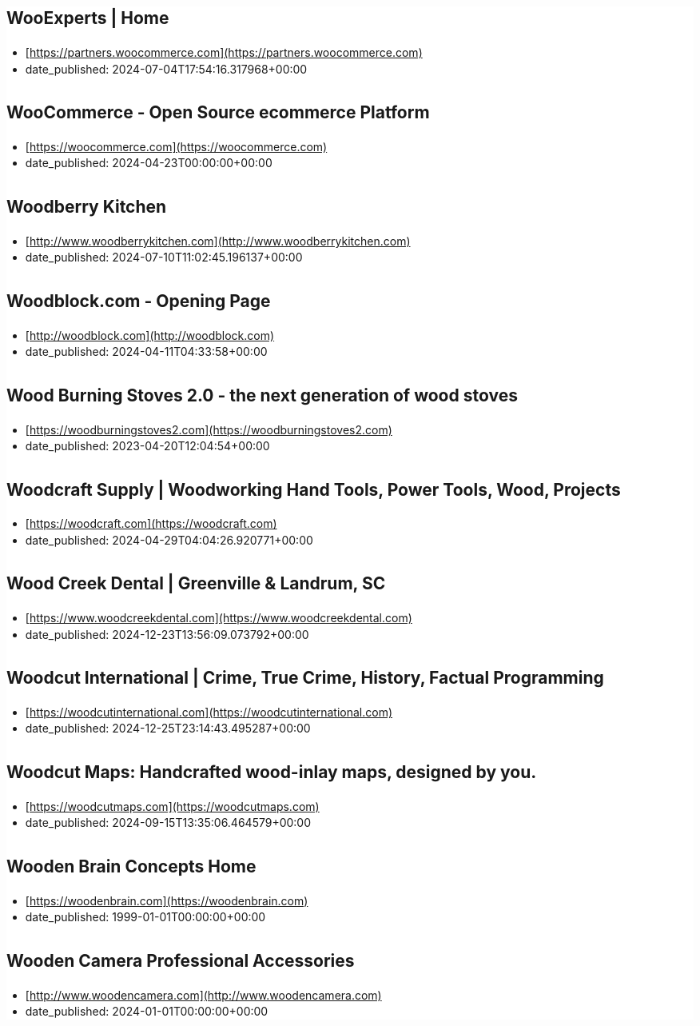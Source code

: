  ## WooExperts | Home
 - [https://partners.woocommerce.com](https://partners.woocommerce.com)
 - date_published: 2024-07-04T17:54:16.317968+00:00

 ## WooCommerce - Open Source ecommerce Platform
 - [https://woocommerce.com](https://woocommerce.com)
 - date_published: 2024-04-23T00:00:00+00:00

 ## Woodberry Kitchen
 - [http://www.woodberrykitchen.com](http://www.woodberrykitchen.com)
 - date_published: 2024-07-10T11:02:45.196137+00:00

 ## Woodblock.com - Opening Page
 - [http://woodblock.com](http://woodblock.com)
 - date_published: 2024-04-11T04:33:58+00:00

 ## Wood Burning Stoves 2.0 - the next generation of wood stoves
 - [https://woodburningstoves2.com](https://woodburningstoves2.com)
 - date_published: 2023-04-20T12:04:54+00:00

 ## Woodcraft Supply | Woodworking Hand Tools, Power Tools, Wood, Projects
 - [https://woodcraft.com](https://woodcraft.com)
 - date_published: 2024-04-29T04:04:26.920771+00:00

 ## Wood Creek Dental | Greenville & Landrum, SC
 - [https://www.woodcreekdental.com](https://www.woodcreekdental.com)
 - date_published: 2024-12-23T13:56:09.073792+00:00

 ## Woodcut International | Crime, True Crime, History, Factual Programming
 - [https://woodcutinternational.com](https://woodcutinternational.com)
 - date_published: 2024-12-25T23:14:43.495287+00:00

 ## Woodcut Maps: Handcrafted wood-inlay maps, designed by you.
 - [https://woodcutmaps.com](https://woodcutmaps.com)
 - date_published: 2024-09-15T13:35:06.464579+00:00

 ## Wooden Brain Concepts Home
 - [https://woodenbrain.com](https://woodenbrain.com)
 - date_published: 1999-01-01T00:00:00+00:00

 ## Wooden Camera Professional Accessories
 - [http://www.woodencamera.com](http://www.woodencamera.com)
 - date_published: 2024-01-01T00:00:00+00:00
